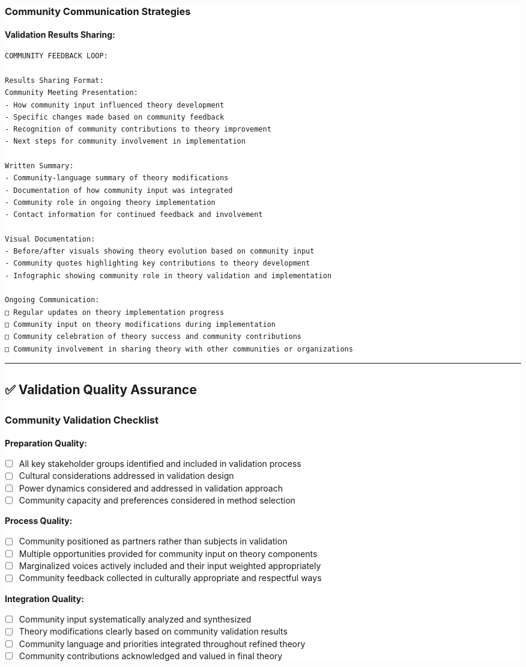 ### Community Communication Strategies

**Validation Results Sharing:**
```
COMMUNITY FEEDBACK LOOP:

Results Sharing Format:
Community Meeting Presentation:
- How community input influenced theory development
- Specific changes made based on community feedback
- Recognition of community contributions to theory improvement
- Next steps for community involvement in implementation

Written Summary:
- Community-language summary of theory modifications
- Documentation of how community input was integrated
- Community role in ongoing theory implementation
- Contact information for continued feedback and involvement

Visual Documentation:
- Before/after visuals showing theory evolution based on community input
- Community quotes highlighting key contributions to theory development
- Infographic showing community role in theory validation and implementation

Ongoing Communication:
□ Regular updates on theory implementation progress
□ Community input on theory modifications during implementation
□ Community celebration of theory success and community contributions
□ Community involvement in sharing theory with other communities or organizations
```

---

## ✅ Validation Quality Assurance

### Community Validation Checklist

**Preparation Quality:**
- [ ] All key stakeholder groups identified and included in validation process
- [ ] Cultural considerations addressed in validation design
- [ ] Power dynamics considered and addressed in validation approach
- [ ] Community capacity and preferences considered in method selection

**Process Quality:**
- [ ] Community positioned as partners rather than subjects in validation
- [ ] Multiple opportunities provided for community input on theory components
- [ ] Marginalized voices actively included and their input weighted appropriately
- [ ] Community feedback collected in culturally appropriate and respectful ways

**Integration Quality:**
- [ ] Community input systematically analyzed and synthesized
- [ ] Theory modifications clearly based on community validation results
- [ ] Community language and priorities integrated throughout refined theory
- [ ] Community contributions acknowledged and valued in final theory
